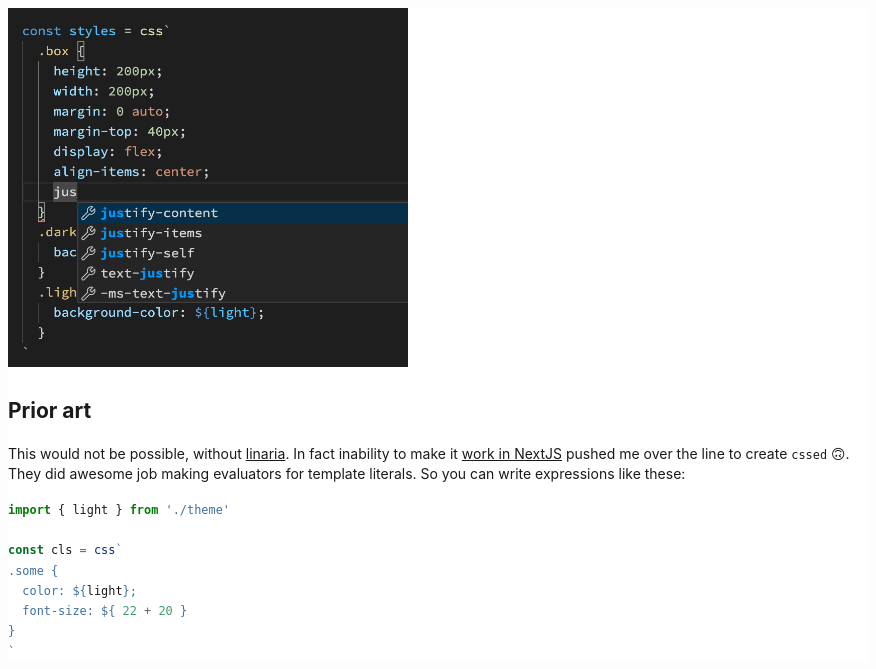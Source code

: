 <img src="media/autocomplete.png" width="400" align="center" alt="Autocomplete"/>

## Prior art

This would not be possible, without [linaria](https://github.com/callstack/linaria). In fact inability to make it [work in NextJS](https://github.com/callstack/linaria/issues/667) pushed me over the line to create `cssed` 🙃.  They did awesome job making evaluators for template literals. So you can write expressions like these:
```js
import { light } from './theme'

const cls = css`
.some {
  color: ${light};
  font-size: ${ 22 + 20 }
}
`
```
